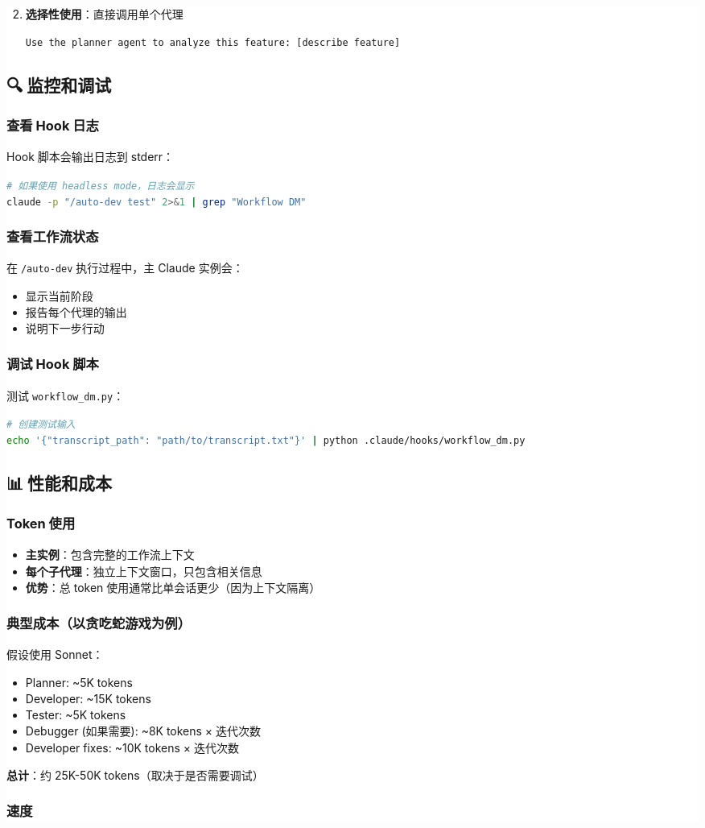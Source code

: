 2. **选择性使用**：直接调用单个代理
   ```
   Use the planner agent to analyze this feature: [describe feature]
   ```

## 🔍 监控和调试

### 查看 Hook 日志

Hook 脚本会输出日志到 stderr：

```bash
# 如果使用 headless mode，日志会显示
claude -p "/auto-dev test" 2>&1 | grep "Workflow DM"
```

### 查看工作流状态

在 `/auto-dev` 执行过程中，主 Claude 实例会：
- 显示当前阶段
- 报告每个代理的输出
- 说明下一步行动

### 调试 Hook 脚本

测试 `workflow_dm.py`：

```bash
# 创建测试输入
echo '{"transcript_path": "path/to/transcript.txt"}' | python .claude/hooks/workflow_dm.py
```

## 📊 性能和成本

### Token 使用

- **主实例**：包含完整的工作流上下文
- **每个子代理**：独立上下文窗口，只包含相关信息
- **优势**：总 token 使用通常比单会话更少（因为上下文隔离）

### 典型成本（以贪吃蛇游戏为例）

假设使用 Sonnet：
- Planner: ~5K tokens
- Developer: ~15K tokens
- Tester: ~5K tokens
- Debugger (如果需要): ~8K tokens × 迭代次数
- Developer fixes: ~10K tokens × 迭代次数

**总计**：约 25K-50K tokens（取决于是否需要调试）

### 速度
